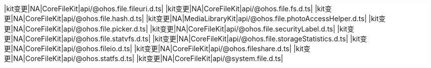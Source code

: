 |kit变更|NA|CoreFileKit|api/@ohos.file.fileuri.d.ts|
|kit变更|NA|CoreFileKit|api/@ohos.file.fs.d.ts|
|kit变更|NA|CoreFileKit|api/@ohos.file.hash.d.ts|
|kit变更|NA|MediaLibraryKit|api/@ohos.file.photoAccessHelper.d.ts|
|kit变更|NA|CoreFileKit|api/@ohos.file.picker.d.ts|
|kit变更|NA|CoreFileKit|api/@ohos.file.securityLabel.d.ts|
|kit变更|NA|CoreFileKit|api/@ohos.file.statvfs.d.ts|
|kit变更|NA|CoreFileKit|api/@ohos.file.storageStatistics.d.ts|
|kit变更|NA|CoreFileKit|api/@ohos.fileio.d.ts|
|kit变更|NA|CoreFileKit|api/@ohos.fileshare.d.ts|
|kit变更|NA|CoreFileKit|api/@ohos.statfs.d.ts|
|kit变更|NA|CoreFileKit|api/@system.file.d.ts|
